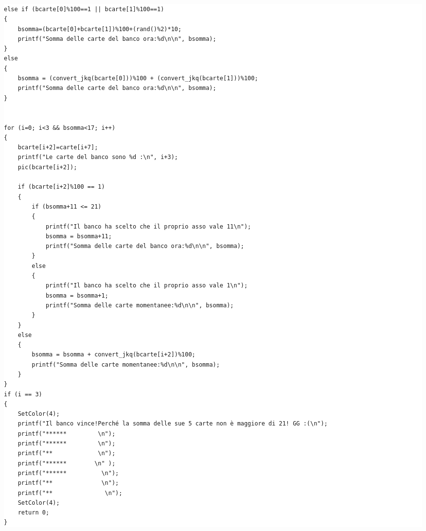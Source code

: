     else if (bcarte[0]%100==1 || bcarte[1]%100==1)
    {
        bsomma=(bcarte[0]+bcarte[1])%100+(rand()%2)*10;
        printf("Somma delle carte del banco ora:%d\n\n", bsomma);
    }
    else
    {
        bsomma = (convert_jkq(bcarte[0]))%100 + (convert_jkq(bcarte[1]))%100;
        printf("Somma delle carte del banco ora:%d\n\n", bsomma);
    }
    
   
    for (i=0; i<3 && bsomma<17; i++)
    {
        bcarte[i+2]=carte[i+7];
        printf("Le carte del banco sono %d :\n", i+3);
        pic(bcarte[i+2]);
        
        if (bcarte[i+2]%100 == 1)
        {
            if (bsomma+11 <= 21)
            {
                printf("Il banco ha scelto che il proprio asso vale 11\n");
                bsomma = bsomma+11;
                printf("Somma delle carte del banco ora:%d\n\n", bsomma);
            }
            else
            {
                printf("Il banco ha scelto che il proprio asso vale 1\n");
                bsomma = bsomma+1;
                printf("Somma delle carte momentanee:%d\n\n", bsomma);
            }
        }
        else
        {
            bsomma = bsomma + convert_jkq(bcarte[i+2])%100;
            printf("Somma delle carte momentanee:%d\n\n", bsomma);
        }
    }
    if (i == 3)
    {
    	SetColor(4);
        printf("Il banco vince!Perché la somma delle sue 5 carte non è maggiore di 21! GG :(\n");
        printf("******         \n");
        printf("******         \n");
        printf("**             \n");
        printf("******        \n" );
       	printf("******          \n");
        printf("**              \n");
        printf("**               \n");
        SetColor(4);
        return 0;
    }
    